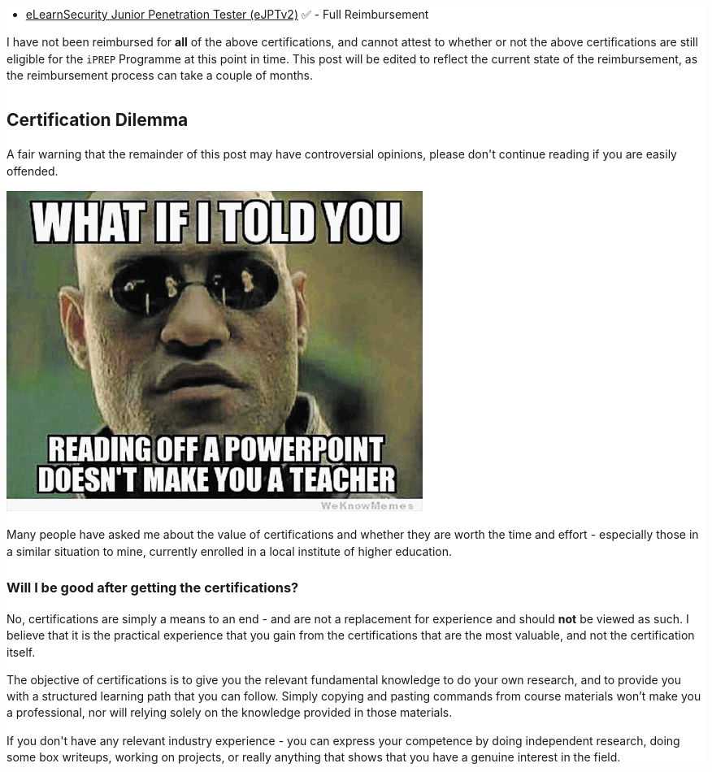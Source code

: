 * [eLearnSecurity Junior Penetration Tester (eJPTv2)](https://certs.ine.com/fa4d8f27-743b-4475-b676-a2f9fbe203be#gs.67vdcs) ✅ - Full Reimbursement

I have not been reimbursed for **all** of the above certifications, and cannot attest to whether or not the above certifications are still eligible for the `iPREP` Programme at this point in time. This post will be edited to reflect the current state of the reimbursement, as the reimbursement process can take a couple of months.

## Certification Dilemma

A fair warning that the remainder of this post may have controversial opinions, please don't continue reading if you are easily offended.

![img](guc.jpg)

Many people have asked me about the value of certifications and whether they are worth the time and effort - especially those in a similar situation to mine, currently enrolled in a local institute of higher education.

### Will I be good after getting the certifications?

No, certifications are simply a means to an end - and are not a replacement for experience and should **not** be viewed as such. I believe that it is the practical experience that you gain from the certifications that are the most valuable, and not the certification itself.

The objective of certifications is to give you the relevant fundamental knowledge to do your own research, and to provide you with a structured learning path that you can follow. Simply copying and pasting commands from course materials won’t make you a professional, nor will relying solely on the knowledge provided in those materials.

If you don't have any relevant industry experience - you can express your competence by doing independent research, doing some box writeups, working on projects, or really anything that shows that you have a genuine interest in the field.
